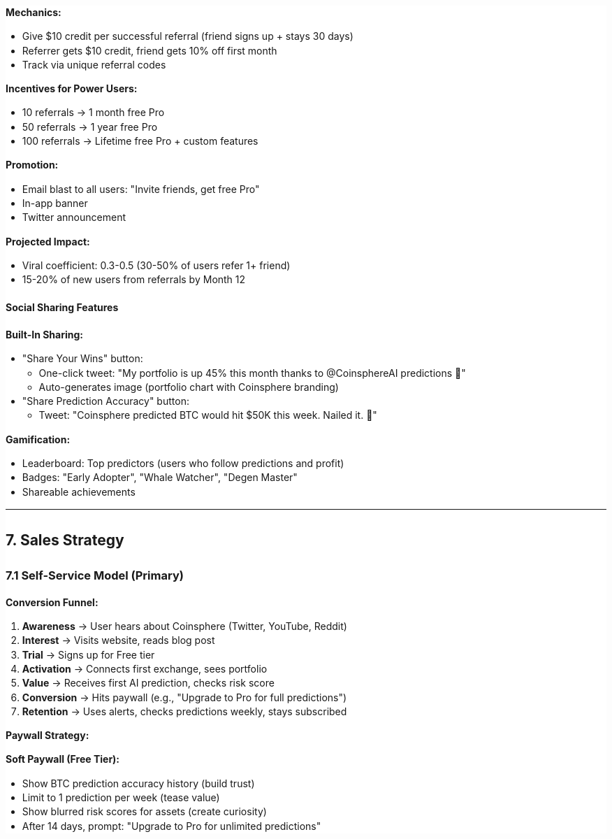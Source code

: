 **Mechanics:**
- Give $10 credit per successful referral (friend signs up + stays 30 days)
- Referrer gets $10 credit, friend gets 10% off first month
- Track via unique referral codes

**Incentives for Power Users:**
- 10 referrals → 1 month free Pro
- 50 referrals → 1 year free Pro
- 100 referrals → Lifetime free Pro + custom features

**Promotion:**
- Email blast to all users: "Invite friends, get free Pro"
- In-app banner
- Twitter announcement

**Projected Impact:**
- Viral coefficient: 0.3-0.5 (30-50% of users refer 1+ friend)
- 15-20% of new users from referrals by Month 12

#### Social Sharing Features

**Built-In Sharing:**
- "Share Your Wins" button:
  - One-click tweet: "My portfolio is up 45% this month thanks to @CoinsphereAI predictions 🚀"
  - Auto-generates image (portfolio chart with Coinsphere branding)
- "Share Prediction Accuracy" button:
  - Tweet: "Coinsphere predicted BTC would hit $50K this week. Nailed it. 🎯"

**Gamification:**
- Leaderboard: Top predictors (users who follow predictions and profit)
- Badges: "Early Adopter", "Whale Watcher", "Degen Master"
- Shareable achievements

---

## 7. Sales Strategy

### 7.1 Self-Service Model (Primary)

**Conversion Funnel:**

1. **Awareness** → User hears about Coinsphere (Twitter, YouTube, Reddit)
2. **Interest** → Visits website, reads blog post
3. **Trial** → Signs up for Free tier
4. **Activation** → Connects first exchange, sees portfolio
5. **Value** → Receives first AI prediction, checks risk score
6. **Conversion** → Hits paywall (e.g., "Upgrade to Pro for full predictions")
7. **Retention** → Uses alerts, checks predictions weekly, stays subscribed

**Paywall Strategy:**

**Soft Paywall (Free Tier):**
- Show BTC prediction accuracy history (build trust)
- Limit to 1 prediction per week (tease value)
- Show blurred risk scores for assets (create curiosity)
- After 14 days, prompt: "Upgrade to Pro for unlimited predictions"
